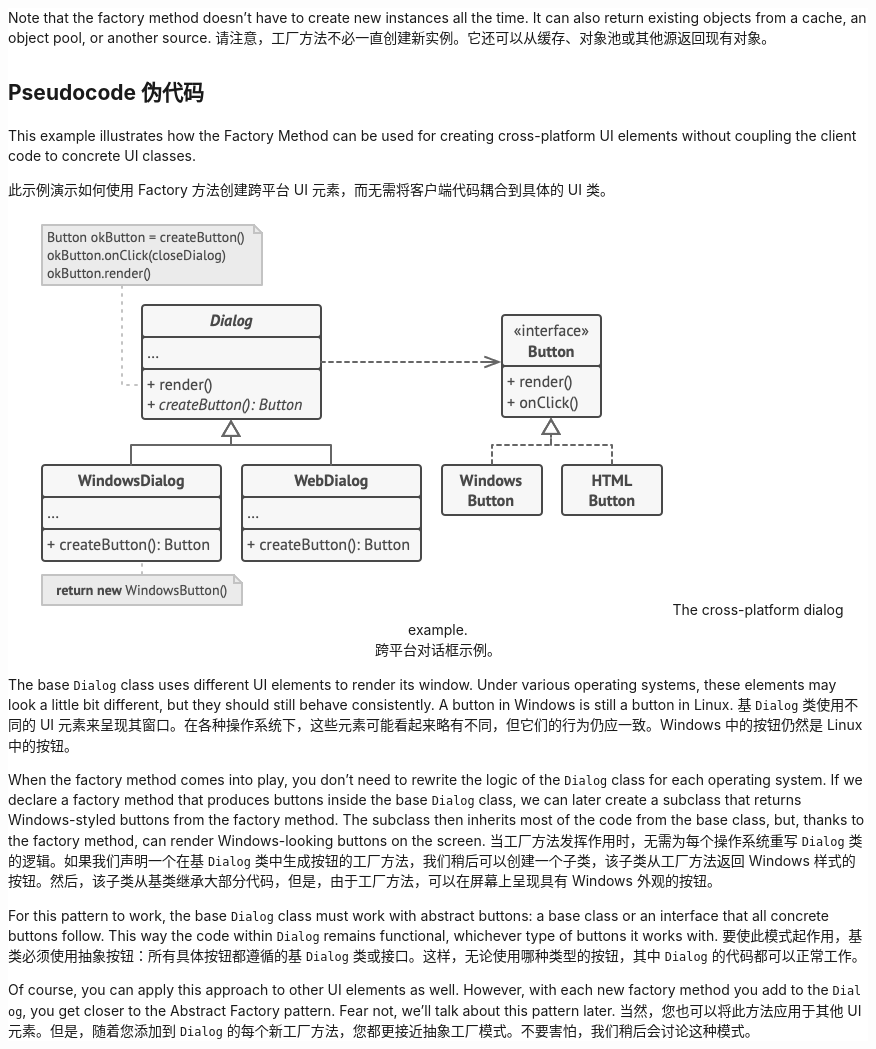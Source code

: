 Note that the factory method doesn’t have to create new instances all the time. It can also return existing objects from a cache, an object pool, or another source.
请注意，工厂方法不必一直创建新实例。它还可以从缓存、对象池或其他源返回现有对象。

## Pseudocode 伪代码
This example illustrates how the Factory Method can be used for creating cross-platform UI elements without coupling the client code to concrete UI classes.

此示例演示如何使用 Factory 方法创建跨平台 UI 元素，而无需将客户端代码耦合到具体的 UI 类。

<div align="center"> <img src="/images/example.png"/>The cross-platform dialog example.</br>跨平台对话框示例。</div>

The base `Dialog` class uses different UI elements to render its window. Under various operating systems, these elements may look a little bit different, but they should still behave consistently. A button in Windows is still a button in Linux.
基 `Dialog` 类使用不同的 UI 元素来呈现其窗口。在各种操作系统下，这些元素可能看起来略有不同，但它们的行为仍应一致。Windows 中的按钮仍然是 Linux 中的按钮。

When the factory method comes into play, you don’t need to rewrite the logic of the `Dialog` class for each operating system. If we declare a factory method that produces buttons inside the base `Dialog` class, we can later create a subclass that returns Windows-styled buttons from the factory method. The subclass then inherits most of the code from the base class, but, thanks to the factory method, can render Windows-looking buttons on the screen.
当工厂方法发挥作用时，无需为每个操作系统重写 `Dialog` 类的逻辑。如果我们声明一个在基 `Dialog` 类中生成按钮的工厂方法，我们稍后可以创建一个子类，该子类从工厂方法返回 Windows 样式的按钮。然后，该子类从基类继承大部分代码，但是，由于工厂方法，可以在屏幕上呈现具有 Windows 外观的按钮。

For this pattern to work, the base `Dialog` class must work with abstract buttons: a base class or an interface that all concrete buttons follow. This way the code within `Dialog` remains functional, whichever type of buttons it works with.
要使此模式起作用，基类必须使用抽象按钮：所有具体按钮都遵循的基 `Dialog` 类或接口。这样，无论使用哪种类型的按钮，其中 `Dialog` 的代码都可以正常工作。

Of course, you can apply this approach to other UI elements as well. However, with each new factory method you add to the `Dialog`, you get closer to the Abstract Factory pattern. Fear not, we’ll talk about this pattern later.
当然，您也可以将此方法应用于其他 UI 元素。但是，随着您添加到 `Dialog` 的每个新工厂方法，您都更接近抽象工厂模式。不要害怕，我们稍后会讨论这种模式。
